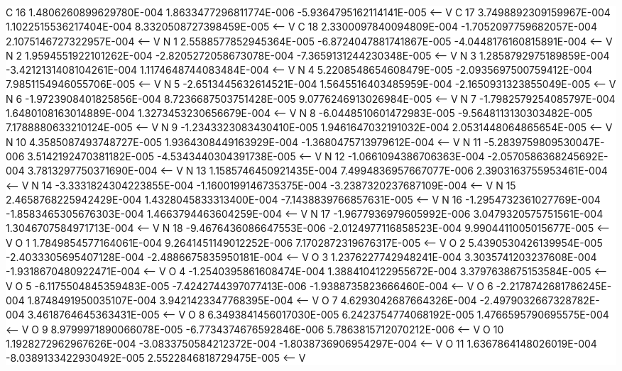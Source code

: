  C              16    1.4806260899629780E-004    1.8633477296811774E-006   -5.9364795162114141E-005  <-- V
 C              17    3.7498892309159967E-004    1.1022515536217404E-004    8.3320508727398459E-005  <-- V
 C              18    2.3300097840094809E-004   -1.7052097759682057E-004    2.1075146727322957E-004  <-- V
 N               1    2.5588577852945364E-005   -6.8724047881741867E-005   -4.0448176160815891E-004  <-- V
 N               2    1.9594551922101262E-004   -2.8205272058673078E-004   -7.3659131244230348E-005  <-- V
 N               3    1.2858792975189859E-004   -3.4212131408104261E-004    1.1174648744083484E-004  <-- V
 N               4    5.2208548654608479E-005   -2.0935697500759412E-004    7.9851154946055706E-005  <-- V
 N               5   -2.6513445632614521E-004    1.5645516403485959E-004   -2.1650931323855049E-005  <-- V
 N               6   -1.9723908401825856E-004    8.7236687503751428E-005    9.0776246913026984E-005  <-- V
 N               7   -1.7982579254085797E-004    1.6480108163014889E-004    1.3273453230656679E-004  <-- V
 N               8   -6.0448510601472983E-005   -9.5648113130303482E-005    7.1788880633210124E-005  <-- V
 N               9   -1.2343323083430410E-005    1.9461647032191032E-004    2.0531448064865654E-005  <-- V
 N              10    4.3585087493748727E-005    1.9364308449163929E-004   -1.3680475713979612E-004  <-- V
 N              11   -5.2839759809530047E-006    3.5142192470381182E-005   -4.5343440304391738E-005  <-- V
 N              12   -1.0661094386706363E-004   -2.0570586368245692E-004    3.7813297750371690E-004  <-- V
 N              13    1.1585746450921435E-004    7.4994836957667077E-006    2.3903163755953461E-004  <-- V
 N              14   -3.3331824304223855E-004   -1.1600199146735375E-004   -3.2387320237687109E-004  <-- V
 N              15    2.4658768225942429E-004    1.4328045833313400E-004   -7.1438839766857631E-005  <-- V
 N              16   -1.2954732361027769E-004   -1.8583465305676303E-004    1.4663794463604259E-004  <-- V
 N              17   -1.9677936979605992E-006    3.0479320575751561E-004    1.3046707584971713E-004  <-- V
 N              18   -9.4676436086647553E-006   -2.0124977116858523E-004    9.9904411005015677E-005  <-- V
 O               1    1.7849854577164061E-004    9.2641451149012252E-006    7.1702872319676317E-005  <-- V
 O               2    5.4390530426139954E-005   -2.4033305695407128E-004   -2.4886675835950181E-004  <-- V
 O               3    1.2376227742948241E-004    3.3035741203237608E-004   -1.9318670480922471E-004  <-- V
 O               4   -1.2540395861608474E-004    1.3884104122955672E-004    3.3797638675153584E-005  <-- V
 O               5   -6.1175504845359483E-005   -7.4242744397077413E-006   -1.9388735823666460E-004  <-- V
 O               6   -2.2178742681786245E-004    1.8748491950035107E-004    3.9421423347768395E-004  <-- V
 O               7    4.6293042687664326E-004   -2.4979032667328782E-004    3.4618764645363431E-005  <-- V
 O               8    6.3493841456017030E-005    6.2423754774068192E-005    1.4766595790695575E-004  <-- V
 O               9    8.9799971890066078E-005   -6.7734374676592846E-006    5.7863815712070212E-006  <-- V
 O              10    1.1928272962967626E-004   -3.0833750584212372E-004   -1.8038736906954297E-004  <-- V
 O              11    1.6367864148026019E-004   -8.0389133422930492E-005    2.5522846818729475E-005  <-- V